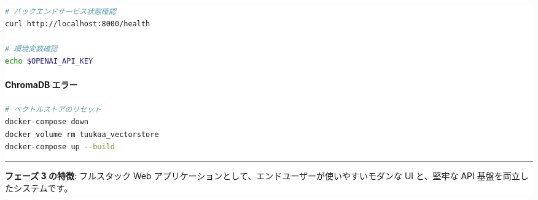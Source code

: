 ```bash
# バックエンドサービス状態確認
curl http://localhost:8000/health

# 環境変数確認
echo $OPENAI_API_KEY
```

#### ChromaDB エラー

```bash
# ベクトルストアのリセット
docker-compose down
docker volume rm tuukaa_vectorstore
docker-compose up --build
```

---

**フェーズ 3 の特徴**: フルスタック Web アプリケーションとして、エンドユーザーが使いやすいモダンな UI と、堅牢な API 基盤を両立したシステムです。
